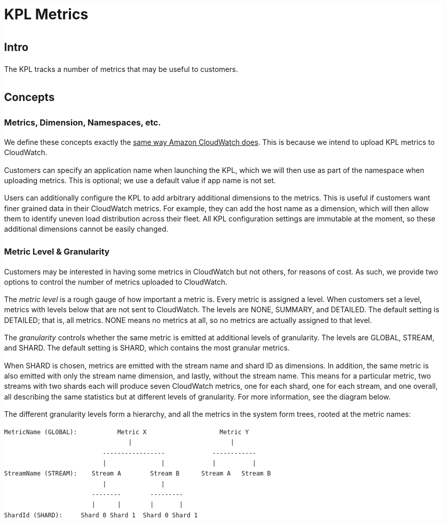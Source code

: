 # KPL Metrics

## Intro

The KPL tracks a number of metrics that may be useful to customers.

## Concepts

### Metrics, Dimension, Namespaces, etc.

We define these concepts exactly the [same way Amazon CloudWatch does](http://docs.aws.amazon.com/AmazonCloudWatch/latest/DeveloperGuide/cloudwatch_concepts.html). This is because we intend to upload KPL metrics to CloudWatch.

Customers can specify an application name when launching the KPL, which we will then use as part of the namespace when uploading metrics. This is optional; we use a default value if app name is not set.

Users can additionally configure the KPL to add arbitrary additional dimensions to the metrics. This is useful if customers want finer grained data in their CloudWatch metrics. For example, they can add the host name as a dimension, which will then allow them to identify uneven load distribution across their fleet. All KPL configuration settings are immutable at the moment, so these additional dimensions cannot be easily changed.

### Metric Level & Granularity

Customers may be interested in having some metrics in CloudWatch but not others, for reasons of cost. As such, we provide two options to control the number of metrics uploaded to CloudWatch.

The _metric level_ is a rough gauge of how important a metric is. Every metric is assigned a level. When customers set a level, metrics with levels below that are not sent to CloudWatch. The levels are NONE, SUMMARY, and DETAILED. The default setting is DETAILED; that is, all metrics. NONE means no metrics at all, so no metrics are actually assigned to that level.

The _granularity_ controls whether the same metric is emitted at additional levels of granularity. The levels are GLOBAL, STREAM, and SHARD. The default setting is SHARD, which contains the most granular metrics. 

When SHARD is chosen, metrics are emitted with the stream name and shard ID as dimensions. In addition, the same metric is also emitted with only the stream name dimension, and lastly, without the stream name. This means for a particular metric, two streams with two shards each will produce seven CloudWatch metrics, one for each shard, one for each stream, and one overall, all describing the same statistics but at different levels of granularity. For more information, see the diagram below.

The different granularity levels form a hierarchy, and all the metrics in the system form  trees, rooted at the metric names:

```
MetricName (GLOBAL):           Metric X                    Metric Y
                                  |                           |
                           -----------------             ------------
                           |               |             |          |
StreamName (STREAM):    Stream A        Stream B      Stream A   Stream B
                           |               |
                        --------        ---------
                        |      |        |       |
ShardId (SHARD):     Shard 0 Shard 1  Shard 0 Shard 1
```
